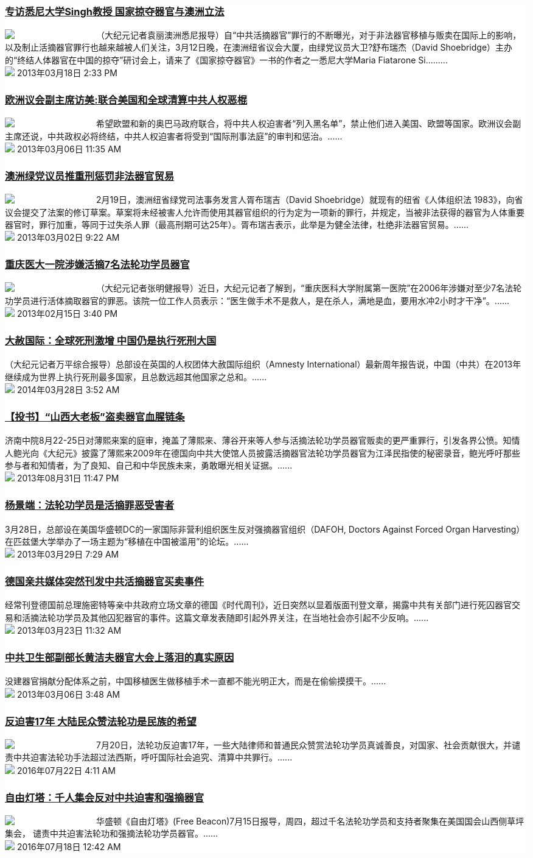 <tr><td><h3><a href="https://github.com/asdfghy6/djy/blob/master/gb/13/3/18/n3825309.md#1" target="_blank">专访悉尼大学Singh教授 国家掠夺器官与澳洲立法</a><br></h3><a href="https://github.com/asdfghy6/djy/blob/master/gb/13/3/18/n3825309.md#1" target="_blank"><img width="150" src="http://i.epochtimes.com/assets/uploads/2013/03/1303180526272126-150x120.jpg" align ="left"></a>（大纪元记者袁丽澳洲悉尼报导）自“中共活摘器官”罪行的不断曝光，对于非法器官移植与贩卖在国际上的影响，以及制止活摘器官罪行也越来越被人们关注，3月12日晚，在澳洲纽省议会大厦，由绿党议员大卫?舒布瑞杰（David Shoebridge）主办的“终结人体器官在中国的掠夺”研讨会上，请来了《国家掠夺器官》一书的作者之一悉尼大学Maria Fiatarone Si.........<br><img align="bottom" src="http://www.epochtimes.com/assets/themes/djy/images/time.gif"> 2013年03月18日 2:33 PM							</td></tr>
<tr><td><h3><a href="https://github.com/asdfghy6/djy/blob/master/gb/13/3/6/n3815576.md#1" target="_blank">欧洲议会副主席访美:联合美国和全球清算中共人权恶棍</a><br></h3><a href="https://github.com/asdfghy6/djy/blob/master/gb/13/3/6/n3815576.md#1" target="_blank"><img width="150" src="http://i.epochtimes.com/assets/uploads/2013/03/1303052041392192-150x120.jpg" align ="left"></a>希望欧盟和新的奥巴马政府联合，将中共人权迫害者“列入黑名单”，禁止他们进入美国、欧盟等国家。欧洲议会副主席还说，中共政权必将终结，中共人权迫害者将受到“国际刑事法庭”的审判和惩治。......<br><img align="bottom" src="http://www.epochtimes.com/assets/themes/djy/images/time.gif"> 2013年03月06日 11:35 AM							</td></tr>
<tr><td><h3><a href="https://github.com/asdfghy6/djy/blob/master/gb/13/3/1/n3812312.md#1" target="_blank">澳洲绿党议员推重刑惩罚非法器官贸易</a><br></h3><a href="https://github.com/asdfghy6/djy/blob/master/gb/13/3/1/n3812312.md#1" target="_blank"><img width="150" src="http://i.epochtimes.com/assets/uploads/2013/03/1303010938582366-150x120.jpg" align ="left"></a>2月19日，澳洲纽省绿党司法事务发言人胥布瑞吉（David Shoebridge）就现有的纽省《人体组织法 1983》，向省议会提交了法案的修订草案。草案将未经被害人允许而使用其器官组织的行为定为一项新的罪行，并规定，当被非法获得的器官为人体重要器官时，罪行加重，等同于过失杀人罪（最高刑期可达25年）。胥布瑞吉表示，此举是为健全法律，杜绝非法器官贸易。......<br><img align="bottom" src="http://www.epochtimes.com/assets/themes/djy/images/time.gif"> 2013年03月02日 9:22 AM							</td></tr>
<tr><td><h3><a href="https://github.com/asdfghy6/djy/blob/master/gb/13/2/15/n3801567.md#1" target="_blank">重庆医大一院涉嫌活摘7名法轮功学员器官</a><br></h3><a href="https://github.com/asdfghy6/djy/blob/master/gb/13/2/15/n3801567.md#1" target="_blank"><img width="150" src="http://i.epochtimes.com/assets/uploads/2013/02/1205260134011657-150x120.jpg" align ="left"></a>（大纪元记者张明健报导）近日，大纪元记者了解到，“重庆医科大学附属第一医院”在2006年涉嫌对至少7名法轮功学员进行活体摘取器官的罪恶。该院一位工作人员表示：“医生做手术不是救人，是在杀人，满地是血，要用水冲2小时才干净”。......<br><img align="bottom" src="http://www.epochtimes.com/assets/themes/djy/images/time.gif"> 2013年02月15日 3:40 PM							</td></tr>
<tr><td><h3><a href="https://github.com/asdfghy6/djy/blob/master/gb/14/3/28/n4117289.md#1" target="_blank">大赦国际：全球死刑激增 中国仍是执行死刑大国</a><br></h3>（大纪元记者万平综合报导）总部设在英国的人权团体大赦国际组织（Amnesty International）最新周年报告说，中国（中共）在2013年继续成为世界上执行死刑最多国家，且总数远超其他国家之总和。......<br><img align="bottom" src="http://www.epochtimes.com/assets/themes/djy/images/time.gif"> 2014年03月28日 3:52 AM							</td></tr>
<tr><td><h3><a href="https://github.com/asdfghy6/djy/blob/master/gb/13/8/31/n3953994.md#1" target="_blank">【投书】“山西大老板”盗卖器官血腥链条</a><br></h3>济南中院8月22-25日对薄熙来案的庭审，掩盖了薄熙来、薄谷开来等人参与活摘法轮功学员器官贩卖的更严重罪行，引发各界公愤。知情人鲍光向《大纪元》披露了薄熙来2009年在德国向中共大使馆人员披露活摘器官法轮功学员器官为江泽民指使的秘密录音，鲍光呼吁那些参与者和知情者，为了良知、自己和中华民族未来，勇敢曝光相关证据。......<br><img align="bottom" src="http://www.epochtimes.com/assets/themes/djy/images/time.gif"> 2013年08月31日 11:47 PM							</td></tr>
<tr><td><h3><a href="https://github.com/asdfghy6/djy/blob/master/gb/13/3/29/n3833972.md#1" target="_blank">杨景端：法轮功学员是活摘罪恶受害者</a><br></h3>3月28日，总部设在美国华盛顿DC的一家国际非营利组织医生反对强摘器官组织（DAFOH, Doctors Against Forced Organ Harvesting）在匹兹堡大学举办了一场主题为“移植在中国被滥用”的论坛。......<br><img align="bottom" src="http://www.epochtimes.com/assets/themes/djy/images/time.gif"> 2013年03月29日 7:29 AM							</td></tr>
<tr><td><h3><a href="https://github.com/asdfghy6/djy/blob/master/gb/13/3/23/n3829465.md#1" target="_blank">德国亲共媒体突然刊发中共活摘器官买卖事件</a><br></h3>经常刊登德国前总理施密特等亲中共政府立场文章的德国《时代周刊》，近日突然以显着版面刊登文章，揭露中共有关部门进行死囚器官交易和活摘法轮功学员及其他囚犯器官的事件。这篇文章发表随即引起外界关注，在当地社会亦引起不少反响。......<br><img align="bottom" src="http://www.epochtimes.com/assets/themes/djy/images/time.gif"> 2013年03月23日 11:32 AM							</td></tr>
<tr><td><h3><a href="https://github.com/asdfghy6/djy/blob/master/gb/13/3/6/n3815477.md#1" target="_blank">中共卫生部副部长黄洁夫器官大会上落泪的真实原因</a><br></h3>没建器官捐献分配体系之前，中国移植医生做移植手术一直都不能光明正大，而是在偷偷摸摸干。......<br><img align="bottom" src="http://www.epochtimes.com/assets/themes/djy/images/time.gif"> 2013年03月06日 3:48 AM							</td></tr>
<tr><td><h3><a href="https://github.com/asdfghy6/djy/blob/master/gb/16/7/21/n8123146.md#1" target="_blank">反迫害17年 大陆民众赞法轮功是民族的希望</a><br></h3><a href="https://github.com/asdfghy6/djy/blob/master/gb/16/7/21/n8123146.md#1" target="_blank"><img width="150" src="http://i.epochtimes.com/assets/uploads/2016/05/1605121334542737-150x120.jpg" align ="left"></a>7月20日，法轮功反迫害17年，一些大陆律师和普通民众赞赏法轮功学员真诚善良，对国家、社会贡献很大，并谴责中共迫害法轮功手法超过法西斯，呼吁国际社会追究、清算中共罪行。......<br><img align="bottom" src="http://www.epochtimes.com/assets/themes/djy/images/time.gif"> 2016年07月22日 4:11 AM							</td></tr>
<tr><td><h3><a href="https://github.com/asdfghy6/djy/blob/master/gb/16/7/17/n8109029.md#1" target="_blank">自由灯塔：千人集会反对中共迫害和强摘器官</a><br></h3><a href="https://github.com/asdfghy6/djy/blob/master/gb/16/7/17/n8109029.md#1" target="_blank"><img width="150" src="http://i.epochtimes.com/assets/uploads/2016/07/Screen-Shot-2016-07-17-at-11.48.43-AM-150x120.png" align ="left"></a>华盛顿《自由灯塔》(Free Beacon)7月15日报导，周四，超过千名法轮功学员和支持者聚集在美国国会山西侧草坪集会， 谴责中共迫害法轮功和强摘法轮功学员器官。......<br><img align="bottom" src="http://www.epochtimes.com/assets/themes/djy/images/time.gif"> 2016年07月18日 12:42 AM							</td></tr>
